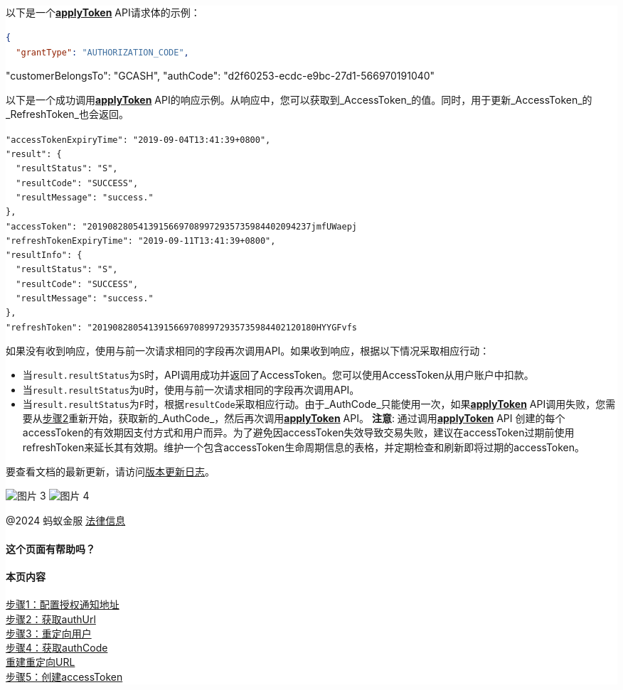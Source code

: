 以下是一个[**applyToken**](https://global.alipay.com/docs/ac/ams/accesstokenapp) API请求体的示例：
```json
{
  "grantType": "AUTHORIZATION_CODE",
```
"customerBelongsTo": "GCASH",
"authCode": "d2f60253-ecdc-e9bc-27d1-566970191040"

以下是一个成功调用[**applyToken**](https://global.alipay.com/docs/ac/ams/accesstokenapp) API的响应示例。从响应中，您可以获取到_AccessToken_的值。同时，用于更新_AccessToken_的_RefreshToken_也会返回。

```
"accessTokenExpiryTime": "2019-09-04T13:41:39+0800",
"result": {
  "resultStatus": "S",
  "resultCode": "SUCCESS",
  "resultMessage": "success."
},
"accessToken": "20190828054139156697089972935735984402094237jmfUWaepj
"refreshTokenExpiryTime": "2019-09-11T13:41:39+0800",
"resultInfo": {
  "resultStatus": "S",
  "resultCode": "SUCCESS",
  "resultMessage": "success."
},
"refreshToken": "20190828054139156697089972935735984402120180HYYGFvfs
```

如果没有收到响应，使用与前一次请求相同的字段再次调用API。如果收到响应，根据以下情况采取相应行动：

*   当`result.resultStatus`为`S`时，API调用成功并返回了AccessToken。您可以使用AccessToken从用户账户中扣款。
*   当`result.resultStatus`为`U`时，使用与前一次请求相同的字段再次调用API。
*   当`result.resultStatus`为`F`时，根据`resultCode`采取相应行动。由于_AuthCode_只能使用一次，如果[**applyToken**](https://global.alipay.com/docs/ac/ams/accesstokenapp) API调用失败，您需要从[步骤2](#U06iL)重新开始，获取新的_AuthCode_，然后再次调用[**applyToken**](https://global.alipay.com/docs/ac/ams/accesstokenapp) API。
**注意**: 通过调用[**applyToken**](https://global.alipay.com/docs/ac/ams/accesstokenapp) API 创建的每个accessToken的有效期因支付方式和用户而异。为了避免因accessToken失效导致交易失败，建议在accessToken过期前使用refreshToken来延长其有效期。维护一个包含accessToken生命周期信息的表格，并定期检查和刷新即将过期的accessToken。

要查看文档的最新更新，请访问[版本更新日志](https://global.alipay.com/docs/releasenotes)。

![图片 3](https://ac.alipay.com/storage/2021/5/20/19b2c126-9442-4f16-8f20-e539b1db482a.png) ![图片 4](https://ac.alipay.com/storage/2021/5/20/e9f3f154-dbf0-455f-89f0-b3d4e0c14481.png)

@2024 蚂蚁金服 [法律信息](https://global.alipay.com/docs/ac/platform/membership)

#### 这个页面有帮助吗？

#### 本页内容

[步骤1：配置授权通知地址](#U06iL "步骤1：配置授权通知地址")  
[步骤2：获取authUrl](#KbjCb "步骤2：获取authUrl")  
[步骤3：重定向用户](#FZplL "步骤3：重定向用户")  
[步骤4：获取authCode](#S8rJN "步骤4：获取authCode")  
[重建重定向URL](#5wBk5 "重建重定向URL")  
[步骤5：创建accessToken](#yDNrC "步骤5：创建accessToken")